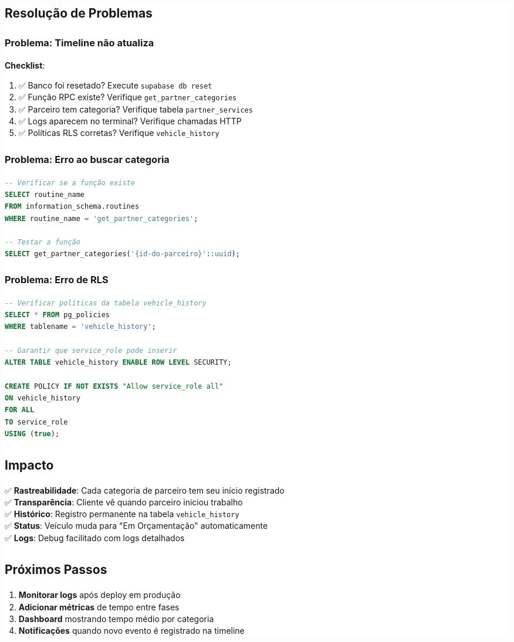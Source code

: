 ## Resolução de Problemas

### Problema: Timeline não atualiza

**Checklist**:
1. ✅ Banco foi resetado? Execute `supabase db reset`
2. ✅ Função RPC existe? Verifique `get_partner_categories`
3. ✅ Parceiro tem categoria? Verifique tabela `partner_services`
4. ✅ Logs aparecem no terminal? Verifique chamadas HTTP
5. ✅ Políticas RLS corretas? Verifique `vehicle_history`

### Problema: Erro ao buscar categoria

```sql
-- Verificar se a função existe
SELECT routine_name 
FROM information_schema.routines 
WHERE routine_name = 'get_partner_categories';

-- Testar a função
SELECT get_partner_categories('{id-do-parceiro}'::uuid);
```

### Problema: Erro de RLS

```sql
-- Verificar políticas da tabela vehicle_history
SELECT * FROM pg_policies 
WHERE tablename = 'vehicle_history';

-- Garantir que service_role pode inserir
ALTER TABLE vehicle_history ENABLE ROW LEVEL SECURITY;

CREATE POLICY IF NOT EXISTS "Allow service_role all" 
ON vehicle_history 
FOR ALL 
TO service_role 
USING (true);
```

## Impacto

✅ **Rastreabilidade**: Cada categoria de parceiro tem seu início registrado  
✅ **Transparência**: Cliente vê quando parceiro iniciou trabalho  
✅ **Histórico**: Registro permanente na tabela `vehicle_history`  
✅ **Status**: Veículo muda para "Em Orçamentação" automaticamente  
✅ **Logs**: Debug facilitado com logs detalhados  

## Próximos Passos

1. **Monitorar logs** após deploy em produção
2. **Adicionar métricas** de tempo entre fases
3. **Dashboard** mostrando tempo médio por categoria
4. **Notificações** quando novo evento é registrado na timeline
